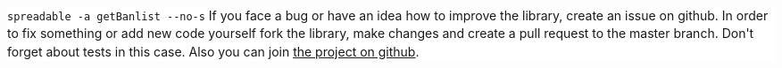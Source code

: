``` spreadable -a getBanlist --no-s ```
If you face a bug or have an idea how to improve the library, create an issue on github. In order to fix something or add new code yourself fork the library, make changes and create a pull request to the master branch. Don't forget about tests in this case. Also you can join [the project on github](https://github.com/metasound/spreadable/projects/1).
